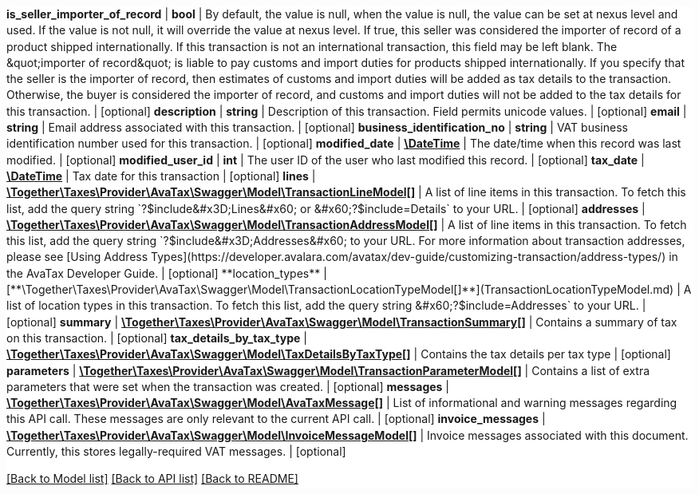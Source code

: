 **is_seller_importer_of_record** | **bool** | By default, the value is null, when the value is null, the value can be set at nexus level and used.  If the value is not null, it will override the value at nexus level.                If true, this seller was considered the importer of record of a product shipped internationally.                If this transaction is not an international transaction, this field may be left blank.                The \&quot;importer of record\&quot; is liable to pay customs and import duties for products shipped internationally.  If  you specify that the seller is the importer of record, then estimates of customs and import duties will be added  as tax details to the transaction.  Otherwise, the buyer is considered the importer of record, and customs  and import duties will not be added to the tax details for this transaction. | [optional] 
**description** | **string** | Description of this transaction.  Field permits unicode values. | [optional] 
**email** | **string** | Email address associated with this transaction. | [optional] 
**business_identification_no** | **string** | VAT business identification number used for this transaction. | [optional] 
**modified_date** | [**\DateTime**](\DateTime.md) | The date/time when this record was last modified. | [optional] 
**modified_user_id** | **int** | The user ID of the user who last modified this record. | [optional] 
**tax_date** | [**\DateTime**](\DateTime.md) | Tax date for this transaction | [optional] 
**lines** | [**\Together\Taxes\Provider\AvaTax\Swagger\Model\TransactionLineModel[]**](TransactionLineModel.md) | A list of line items in this transaction.  To fetch this list, add the query string &#x60;?$include&#x3D;Lines&#x60; or &#x60;?$include&#x3D;Details&#x60; to your URL. | [optional] 
**addresses** | [**\Together\Taxes\Provider\AvaTax\Swagger\Model\TransactionAddressModel[]**](TransactionAddressModel.md) | A list of line items in this transaction.  To fetch this list, add the query string &#x60;?$include&#x3D;Addresses&#x60; to your URL.                For more information about transaction addresses, please see [Using Address Types](https://developer.avalara.com/avatax/dev-guide/customizing-transaction/address-types/)  in the AvaTax Developer Guide. | [optional] 
**location_types** | [**\Together\Taxes\Provider\AvaTax\Swagger\Model\TransactionLocationTypeModel[]**](TransactionLocationTypeModel.md) | A list of location types in this transaction.  To fetch this list, add the query string &#x60;?$include&#x3D;Addresses&#x60; to your URL. | [optional] 
**summary** | [**\Together\Taxes\Provider\AvaTax\Swagger\Model\TransactionSummary[]**](TransactionSummary.md) | Contains a summary of tax on this transaction. | [optional] 
**tax_details_by_tax_type** | [**\Together\Taxes\Provider\AvaTax\Swagger\Model\TaxDetailsByTaxType[]**](TaxDetailsByTaxType.md) | Contains the tax details per tax type | [optional] 
**parameters** | [**\Together\Taxes\Provider\AvaTax\Swagger\Model\TransactionParameterModel[]**](TransactionParameterModel.md) | Contains a list of extra parameters that were set when the transaction was created. | [optional] 
**messages** | [**\Together\Taxes\Provider\AvaTax\Swagger\Model\AvaTaxMessage[]**](AvaTaxMessage.md) | List of informational and warning messages regarding this API call.  These messages are only relevant to the current API call. | [optional] 
**invoice_messages** | [**\Together\Taxes\Provider\AvaTax\Swagger\Model\InvoiceMessageModel[]**](InvoiceMessageModel.md) | Invoice messages associated with this document. Currently, this stores legally-required VAT messages. | [optional] 

[[Back to Model list]](../README.md#documentation-for-models) [[Back to API list]](../README.md#documentation-for-api-endpoints) [[Back to README]](../README.md)


